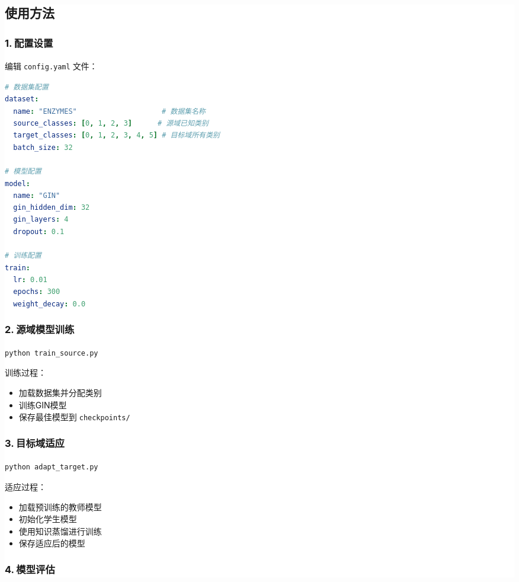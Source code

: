 ## 使用方法

### 1. 配置设置

编辑 `config.yaml` 文件：

```yaml
# 数据集配置
dataset:
  name: "ENZYMES"                    # 数据集名称
  source_classes: [0, 1, 2, 3]      # 源域已知类别
  target_classes: [0, 1, 2, 3, 4, 5] # 目标域所有类别
  batch_size: 32

# 模型配置
model:
  name: "GIN"
  gin_hidden_dim: 32
  gin_layers: 4
  dropout: 0.1

# 训练配置
train:
  lr: 0.01
  epochs: 300
  weight_decay: 0.0
```

### 2. 源域模型训练

```bash
python train_source.py
```

训练过程：
- 加载数据集并分配类别
- 训练GIN模型
- 保存最佳模型到 `checkpoints/`

### 3. 目标域适应

```bash
python adapt_target.py
```

适应过程：
- 加载预训练的教师模型
- 初始化学生模型
- 使用知识蒸馏进行训练
- 保存适应后的模型

### 4. 模型评估
